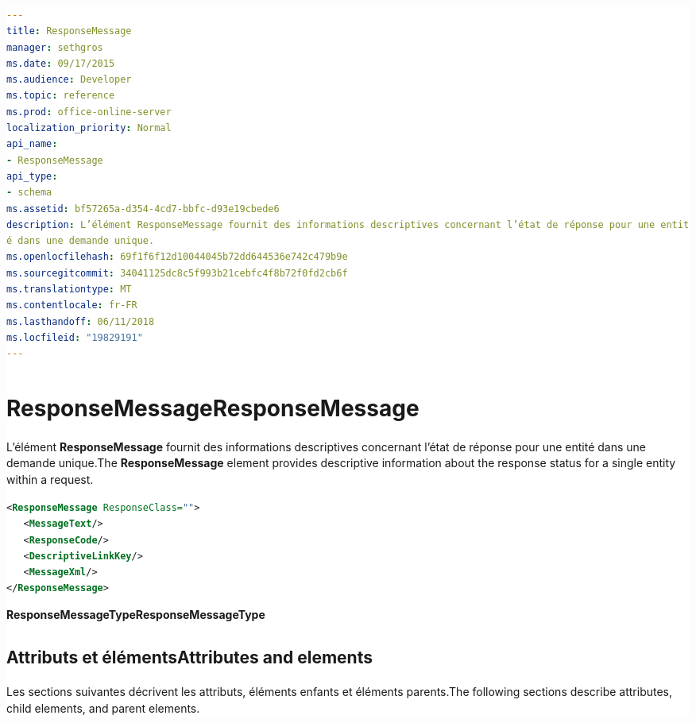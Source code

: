 ```yaml
---
title: ResponseMessage
manager: sethgros
ms.date: 09/17/2015
ms.audience: Developer
ms.topic: reference
ms.prod: office-online-server
localization_priority: Normal
api_name:
- ResponseMessage
api_type:
- schema
ms.assetid: bf57265a-d354-4cd7-bbfc-d93e19cbede6
description: L’élément ResponseMessage fournit des informations descriptives concernant l’état de réponse pour une entité dans une demande unique.
ms.openlocfilehash: 69f1f6f12d10044045b72dd644536e742c479b9e
ms.sourcegitcommit: 34041125dc8c5f993b21cebfc4f8b72f0fd2cb6f
ms.translationtype: MT
ms.contentlocale: fr-FR
ms.lasthandoff: 06/11/2018
ms.locfileid: "19829191"
---
```

# <a name="responsemessage"></a><span data-ttu-id="1c163-103">ResponseMessage</span><span class="sxs-lookup"><span data-stu-id="1c163-103">ResponseMessage</span></span>

<span data-ttu-id="1c163-104">L’élément **ResponseMessage** fournit des informations descriptives concernant l’état de réponse pour une entité dans une demande unique.</span><span class="sxs-lookup"><span data-stu-id="1c163-104">The **ResponseMessage** element provides descriptive information about the response status for a single entity within a request.</span></span> 
  
```xml
<ResponseMessage ResponseClass="">
   <MessageText/>
   <ResponseCode/>
   <DescriptiveLinkKey/>
   <MessageXml/>
</ResponseMessage>
```

 <span data-ttu-id="1c163-105">**ResponseMessageType**</span><span class="sxs-lookup"><span data-stu-id="1c163-105">**ResponseMessageType**</span></span>
## <a name="attributes-and-elements"></a><span data-ttu-id="1c163-106">Attributs et éléments</span><span class="sxs-lookup"><span data-stu-id="1c163-106">Attributes and elements</span></span>

<span data-ttu-id="1c163-107">Les sections suivantes décrivent les attributs, éléments enfants et éléments parents.</span><span class="sxs-lookup"><span data-stu-id="1c163-107">The following sections describe attributes, child elements, and parent elements.</span></span>
  